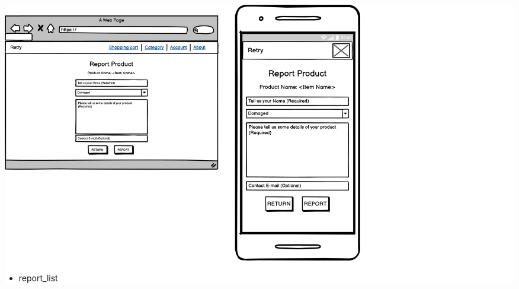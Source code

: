  <img src="readme-img/wireframes/report.html.png" alt="report" style="width:600px;"/>

 - report_list
 